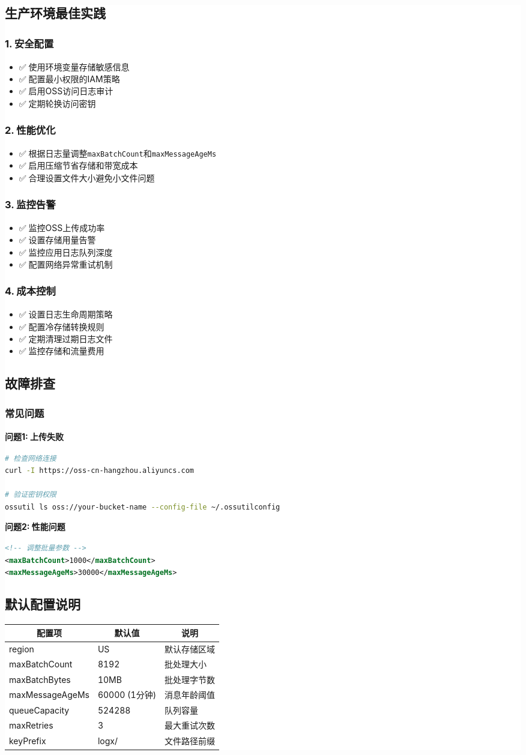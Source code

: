 ## 生产环境最佳实践

### 1. 安全配置
- ✅ 使用环境变量存储敏感信息
- ✅ 配置最小权限的IAM策略
- ✅ 启用OSS访问日志审计
- ✅ 定期轮换访问密钥

### 2. 性能优化
- ✅ 根据日志量调整`maxBatchCount`和`maxMessageAgeMs`
- ✅ 启用压缩节省存储和带宽成本
- ✅ 合理设置文件大小避免小文件问题

### 3. 监控告警
- ✅ 监控OSS上传成功率
- ✅ 设置存储用量告警
- ✅ 监控应用日志队列深度
- ✅ 配置网络异常重试机制

### 4. 成本控制
- ✅ 设置日志生命周期策略
- ✅ 配置冷存储转换规则
- ✅ 定期清理过期日志文件
- ✅ 监控存储和流量费用

## 故障排查

### 常见问题

**问题1: 上传失败**
```bash
# 检查网络连接
curl -I https://oss-cn-hangzhou.aliyuncs.com

# 验证密钥权限
ossutil ls oss://your-bucket-name --config-file ~/.ossutilconfig
```

**问题2: 性能问题**
```xml
<!-- 调整批量参数 -->
<maxBatchCount>1000</maxBatchCount>
<maxMessageAgeMs>30000</maxMessageAgeMs>
```

## 默认配置说明

| 配置项 | 默认值 | 说明 |
|--------|--------|------|
| region | US | 默认存储区域 |
| maxBatchCount | 8192 | 批处理大小 |
| maxBatchBytes | 10MB | 批处理字节数 |
| maxMessageAgeMs | 60000 (1分钟) | 消息年龄阈值 |
| queueCapacity | 524288 | 队列容量 |
| maxRetries | 3 | 最大重试次数 |
| keyPrefix | logx/ | 文件路径前缀 |
